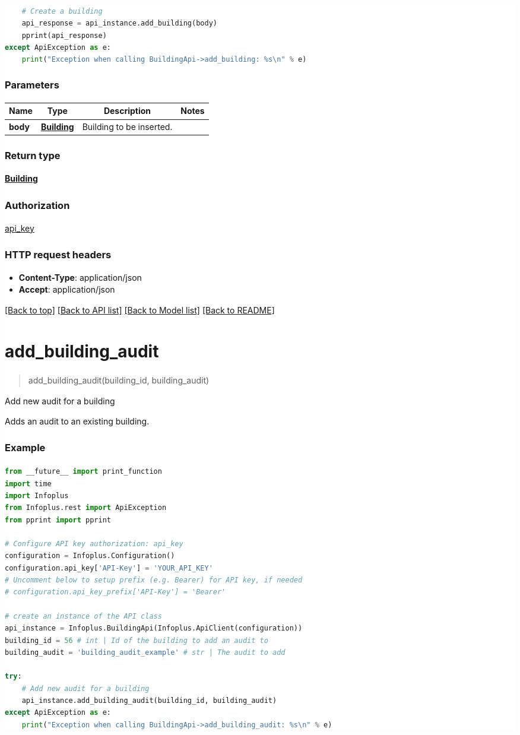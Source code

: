 ```python
    # Create a building
    api_response = api_instance.add_building(body)
    pprint(api_response)
except ApiException as e:
    print("Exception when calling BuildingApi->add_building: %s\n" % e)
```

### Parameters

Name | Type | Description  | Notes
------------- | ------------- | ------------- | -------------
 **body** | [**Building**](Building.md)| Building to be inserted. | 

### Return type

[**Building**](Building.md)

### Authorization

[api_key](../README.md#api_key)

### HTTP request headers

 - **Content-Type**: application/json
 - **Accept**: application/json

[[Back to top]](#) [[Back to API list]](../README.md#documentation-for-api-endpoints) [[Back to Model list]](../README.md#documentation-for-models) [[Back to README]](../README.md)

# **add_building_audit**
> add_building_audit(building_id, building_audit)

Add new audit for a building

Adds an audit to an existing building.

### Example
```python
from __future__ import print_function
import time
import Infoplus
from Infoplus.rest import ApiException
from pprint import pprint

# Configure API key authorization: api_key
configuration = Infoplus.Configuration()
configuration.api_key['API-Key'] = 'YOUR_API_KEY'
# Uncomment below to setup prefix (e.g. Bearer) for API key, if needed
# configuration.api_key_prefix['API-Key'] = 'Bearer'

# create an instance of the API class
api_instance = Infoplus.BuildingApi(Infoplus.ApiClient(configuration))
building_id = 56 # int | Id of the building to add an audit to
building_audit = 'building_audit_example' # str | The audit to add

try:
    # Add new audit for a building
    api_instance.add_building_audit(building_id, building_audit)
except ApiException as e:
    print("Exception when calling BuildingApi->add_building_audit: %s\n" % e)
```

